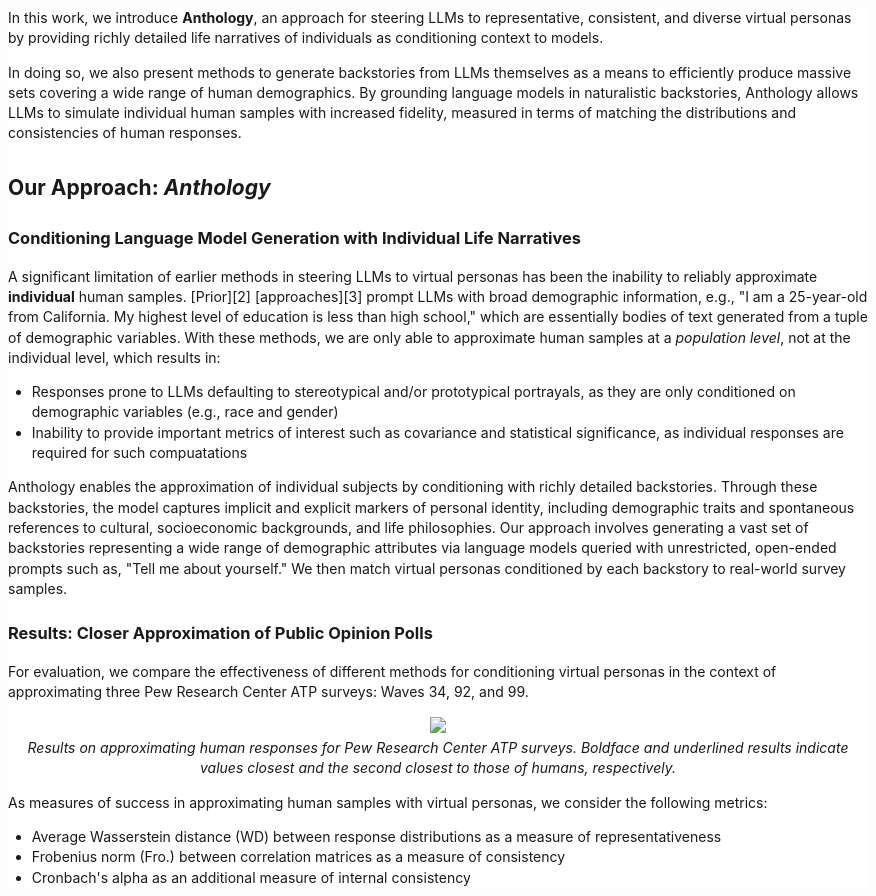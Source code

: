 In this work, we introduce **Anthology**, an approach for steering LLMs to representative, consistent, and diverse virtual personas by providing richly detailed life narratives of individuals as conditioning context to models.

In doing so, we also present methods to generate backstories from LLMs themselves as a means to efficiently produce massive sets covering a wide range of human demographics.
By grounding language models in naturalistic backstories, Anthology allows LLMs to simulate individual human samples with increased fidelity, measured in terms of matching the distributions and consistencies of human responses.

## Our Approach: *Anthology*
### Conditioning Language Model Generation with Individual Life Narratives
A significant limitation of earlier methods in steering LLMs to virtual personas has been the inability to reliably approximate **individual** human samples. [Prior][2] [approaches][3] prompt LLMs with broad demographic information, e.g., "I am a 25-year-old from California. My highest level of education is less than high school," which are essentially bodies of text generated from a tuple of demographic variables. 
With these methods, we are only able to approximate human samples at a *population level*, not at the individual level, which results in:
* Responses prone to LLMs defaulting to stereotypical and/or prototypical portrayals, as they are only conditioned on demographic variables (e.g., race and gender)
* Inability to provide important metrics of interest such as covariance and statistical significance, as individual responses are required for such compuatations

Anthology enables the approximation of individual subjects by conditioning with richly detailed backstories. Through these backstories, the model captures implicit and explicit markers of personal identity, including demographic traits and spontaneous references to cultural, socioeconomic backgrounds, and life philosophies. Our approach involves generating a vast set of backstories representing a wide range of demographic attributes via language models queried with unrestricted, open-ended prompts such as, "Tell me about yourself." We then match virtual personas conditioned by each backstory to real-world survey samples.

### Results: Closer Approximation of Public Opinion Polls
For evaluation, we compare the effectiveness of different methods for conditioning virtual personas in the context of approximating three Pew Research Center ATP surveys: Waves 34, 92, and 99.

<p style="text-align:center;">
<img src="https://bair.berkeley.edu/static/blog/virtual_personas/results.jpg" width="100%">
<br>
<i>Results on approximating human responses for Pew Research Center ATP surveys. Boldface and underlined results indicate values closest and the second closest to those of humans, respectively.</i>
</p>

As measures of success in approximating human samples with virtual personas, we consider the following metrics:
* Average Wasserstein distance (WD) between response distributions as a measure of representativeness
* Frobenius norm (Fro.) between correlation matrices as a measure of consistency
* Cronbach's alpha as an additional measure of internal consistency
